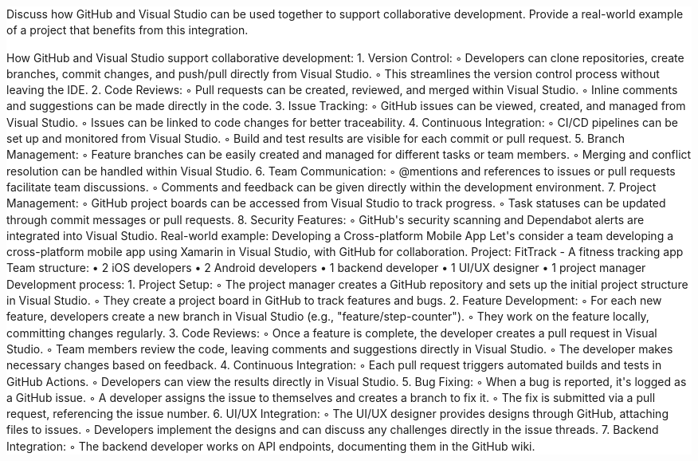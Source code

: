 
Discuss how GitHub and Visual Studio can be used together to support collaborative development. Provide a real-world example of a project that benefits from this integration.

How GitHub and Visual Studio support collaborative development:
    1. Version Control: 
        ◦ Developers can clone repositories, create branches, commit changes, and push/pull directly from Visual Studio. 
        ◦ This streamlines the version control process without leaving the IDE. 
    2. Code Reviews: 
        ◦ Pull requests can be created, reviewed, and merged within Visual Studio. 
        ◦ Inline comments and suggestions can be made directly in the code. 
    3. Issue Tracking: 
        ◦ GitHub issues can be viewed, created, and managed from Visual Studio. 
        ◦ Issues can be linked to code changes for better traceability. 
    4. Continuous Integration: 
        ◦ CI/CD pipelines can be set up and monitored from Visual Studio. 
        ◦ Build and test results are visible for each commit or pull request. 
    5. Branch Management: 
        ◦ Feature branches can be easily created and managed for different tasks or team members. 
        ◦ Merging and conflict resolution can be handled within Visual Studio. 
    6. Team Communication: 
        ◦ @mentions and references to issues or pull requests facilitate team discussions. 
        ◦ Comments and feedback can be given directly within the development environment. 
    7. Project Management: 
        ◦ GitHub project boards can be accessed from Visual Studio to track progress. 
        ◦ Task statuses can be updated through commit messages or pull requests. 
    8. Security Features: 
        ◦ GitHub's security scanning and Dependabot alerts are integrated into Visual Studio. 
Real-world example: Developing a Cross-platform Mobile App
Let's consider a team developing a cross-platform mobile app using Xamarin in Visual Studio, with GitHub for collaboration.
Project: FitTrack - A fitness tracking app
Team structure:
    • 2 iOS developers 
    • 2 Android developers 
    • 1 backend developer 
    • 1 UI/UX designer 
    • 1 project manager 
Development process:
    1. Project Setup: 
        ◦ The project manager creates a GitHub repository and sets up the initial project structure in Visual Studio. 
        ◦ They create a project board in GitHub to track features and bugs. 
    2. Feature Development: 
        ◦ For each new feature, developers create a new branch in Visual Studio (e.g., "feature/step-counter"). 
        ◦ They work on the feature locally, committing changes regularly. 
    3. Code Reviews: 
        ◦ Once a feature is complete, the developer creates a pull request in Visual Studio. 
        ◦ Team members review the code, leaving comments and suggestions directly in Visual Studio. 
        ◦ The developer makes necessary changes based on feedback. 
    4. Continuous Integration: 
        ◦ Each pull request triggers automated builds and tests in GitHub Actions. 
        ◦ Developers can view the results directly in Visual Studio. 
    5. Bug Fixing: 
        ◦ When a bug is reported, it's logged as a GitHub issue. 
        ◦ A developer assigns the issue to themselves and creates a branch to fix it. 
        ◦ The fix is submitted via a pull request, referencing the issue number. 
    6. UI/UX Integration: 
        ◦ The UI/UX designer provides designs through GitHub, attaching files to issues. 
        ◦ Developers implement the designs and can discuss any challenges directly in the issue threads. 
    7. Backend Integration: 
        ◦ The backend developer works on API endpoints, documenting them in the GitHub wiki. 